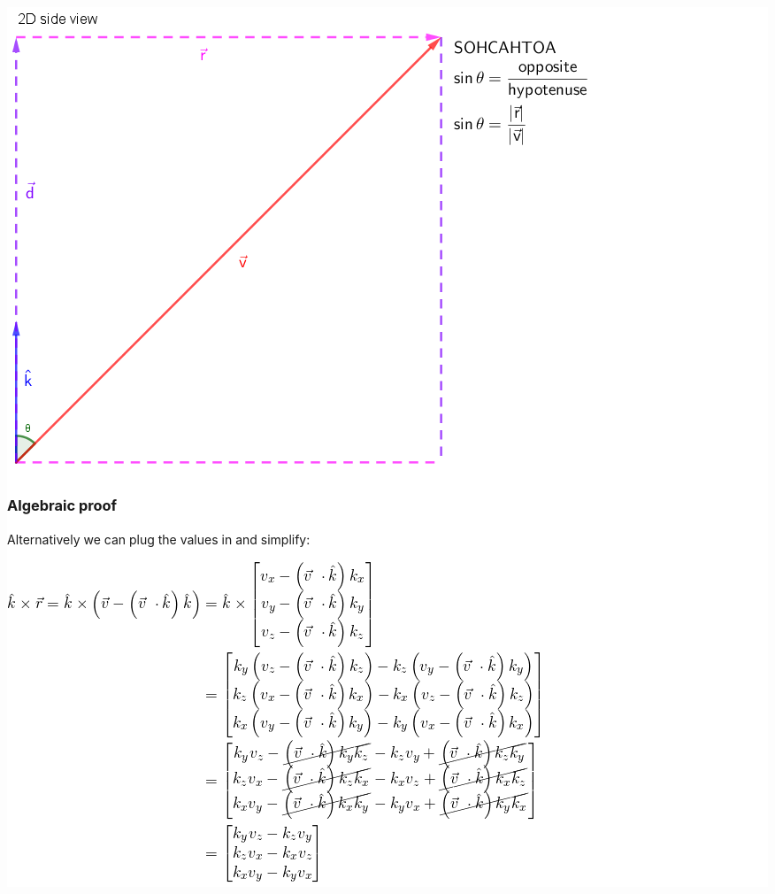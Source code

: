 ![img5](imgs/img5.png)

### Algebraic proof

Alternatively we can plug the values in and simplify:

![eq5](imgs/eq5.png)

